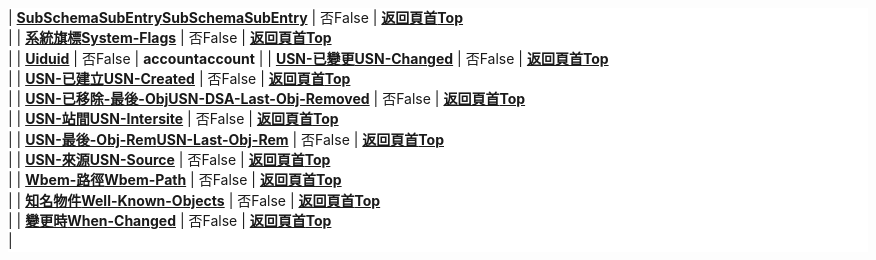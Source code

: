 | [<span data-ttu-id="4f5cd-399">**SubSchemaSubEntry**</span><span class="sxs-lookup"><span data-stu-id="4f5cd-399">**SubSchemaSubEntry**</span></span>](a-subschemasubentry.md)                            | <span data-ttu-id="4f5cd-400">否</span><span class="sxs-lookup"><span data-stu-id="4f5cd-400">False</span></span>     | [<span data-ttu-id="4f5cd-401">**返回頁首**</span><span class="sxs-lookup"><span data-stu-id="4f5cd-401">**Top**</span></span>](c-top.md)<br/>             |
| [<span data-ttu-id="4f5cd-402">**系統旗標**</span><span class="sxs-lookup"><span data-stu-id="4f5cd-402">**System-Flags**</span></span>](a-systemflags.md)                                       | <span data-ttu-id="4f5cd-403">否</span><span class="sxs-lookup"><span data-stu-id="4f5cd-403">False</span></span>     | [<span data-ttu-id="4f5cd-404">**返回頁首**</span><span class="sxs-lookup"><span data-stu-id="4f5cd-404">**Top**</span></span>](c-top.md)<br/>             |
| [<span data-ttu-id="4f5cd-405">**Uid**</span><span class="sxs-lookup"><span data-stu-id="4f5cd-405">**uid**</span></span>](a-uid.md)                                                        | <span data-ttu-id="4f5cd-406">否</span><span class="sxs-lookup"><span data-stu-id="4f5cd-406">False</span></span>     | <span data-ttu-id="4f5cd-407">**account**</span><span class="sxs-lookup"><span data-stu-id="4f5cd-407">**account**</span></span>                                 |
| [<span data-ttu-id="4f5cd-408">**USN-已變更**</span><span class="sxs-lookup"><span data-stu-id="4f5cd-408">**USN-Changed**</span></span>](a-usnchanged.md)                                         | <span data-ttu-id="4f5cd-409">否</span><span class="sxs-lookup"><span data-stu-id="4f5cd-409">False</span></span>     | [<span data-ttu-id="4f5cd-410">**返回頁首**</span><span class="sxs-lookup"><span data-stu-id="4f5cd-410">**Top**</span></span>](c-top.md)<br/>             |
| [<span data-ttu-id="4f5cd-411">**USN-已建立**</span><span class="sxs-lookup"><span data-stu-id="4f5cd-411">**USN-Created**</span></span>](a-usncreated.md)                                         | <span data-ttu-id="4f5cd-412">否</span><span class="sxs-lookup"><span data-stu-id="4f5cd-412">False</span></span>     | [<span data-ttu-id="4f5cd-413">**返回頁首**</span><span class="sxs-lookup"><span data-stu-id="4f5cd-413">**Top**</span></span>](c-top.md)<br/>             |
| [<span data-ttu-id="4f5cd-414">**USN-已移除-最後-Obj**</span><span class="sxs-lookup"><span data-stu-id="4f5cd-414">**USN-DSA-Last-Obj-Removed**</span></span>](a-usndsalastobjremoved.md)                  | <span data-ttu-id="4f5cd-415">否</span><span class="sxs-lookup"><span data-stu-id="4f5cd-415">False</span></span>     | [<span data-ttu-id="4f5cd-416">**返回頁首**</span><span class="sxs-lookup"><span data-stu-id="4f5cd-416">**Top**</span></span>](c-top.md)<br/>             |
| [<span data-ttu-id="4f5cd-417">**USN-站間**</span><span class="sxs-lookup"><span data-stu-id="4f5cd-417">**USN-Intersite**</span></span>](a-usnintersite.md)                                     | <span data-ttu-id="4f5cd-418">否</span><span class="sxs-lookup"><span data-stu-id="4f5cd-418">False</span></span>     | [<span data-ttu-id="4f5cd-419">**返回頁首**</span><span class="sxs-lookup"><span data-stu-id="4f5cd-419">**Top**</span></span>](c-top.md)<br/>             |
| [<span data-ttu-id="4f5cd-420">**USN-最後-Obj-Rem**</span><span class="sxs-lookup"><span data-stu-id="4f5cd-420">**USN-Last-Obj-Rem**</span></span>](a-usnlastobjrem.md)                                 | <span data-ttu-id="4f5cd-421">否</span><span class="sxs-lookup"><span data-stu-id="4f5cd-421">False</span></span>     | [<span data-ttu-id="4f5cd-422">**返回頁首**</span><span class="sxs-lookup"><span data-stu-id="4f5cd-422">**Top**</span></span>](c-top.md)<br/>             |
| [<span data-ttu-id="4f5cd-423">**USN-來源**</span><span class="sxs-lookup"><span data-stu-id="4f5cd-423">**USN-Source**</span></span>](a-usnsource.md)                                           | <span data-ttu-id="4f5cd-424">否</span><span class="sxs-lookup"><span data-stu-id="4f5cd-424">False</span></span>     | [<span data-ttu-id="4f5cd-425">**返回頁首**</span><span class="sxs-lookup"><span data-stu-id="4f5cd-425">**Top**</span></span>](c-top.md)<br/>             |
| [<span data-ttu-id="4f5cd-426">**Wbem-路徑**</span><span class="sxs-lookup"><span data-stu-id="4f5cd-426">**Wbem-Path**</span></span>](a-wbempath.md)                                             | <span data-ttu-id="4f5cd-427">否</span><span class="sxs-lookup"><span data-stu-id="4f5cd-427">False</span></span>     | [<span data-ttu-id="4f5cd-428">**返回頁首**</span><span class="sxs-lookup"><span data-stu-id="4f5cd-428">**Top**</span></span>](c-top.md)<br/>             |
| [<span data-ttu-id="4f5cd-429">**知名物件**</span><span class="sxs-lookup"><span data-stu-id="4f5cd-429">**Well-Known-Objects**</span></span>](a-wellknownobjects.md)                            | <span data-ttu-id="4f5cd-430">否</span><span class="sxs-lookup"><span data-stu-id="4f5cd-430">False</span></span>     | [<span data-ttu-id="4f5cd-431">**返回頁首**</span><span class="sxs-lookup"><span data-stu-id="4f5cd-431">**Top**</span></span>](c-top.md)<br/>             |
| [<span data-ttu-id="4f5cd-432">**變更時**</span><span class="sxs-lookup"><span data-stu-id="4f5cd-432">**When-Changed**</span></span>](a-whenchanged.md)                                       | <span data-ttu-id="4f5cd-433">否</span><span class="sxs-lookup"><span data-stu-id="4f5cd-433">False</span></span>     | [<span data-ttu-id="4f5cd-434">**返回頁首**</span><span class="sxs-lookup"><span data-stu-id="4f5cd-434">**Top**</span></span>](c-top.md)<br/>             |